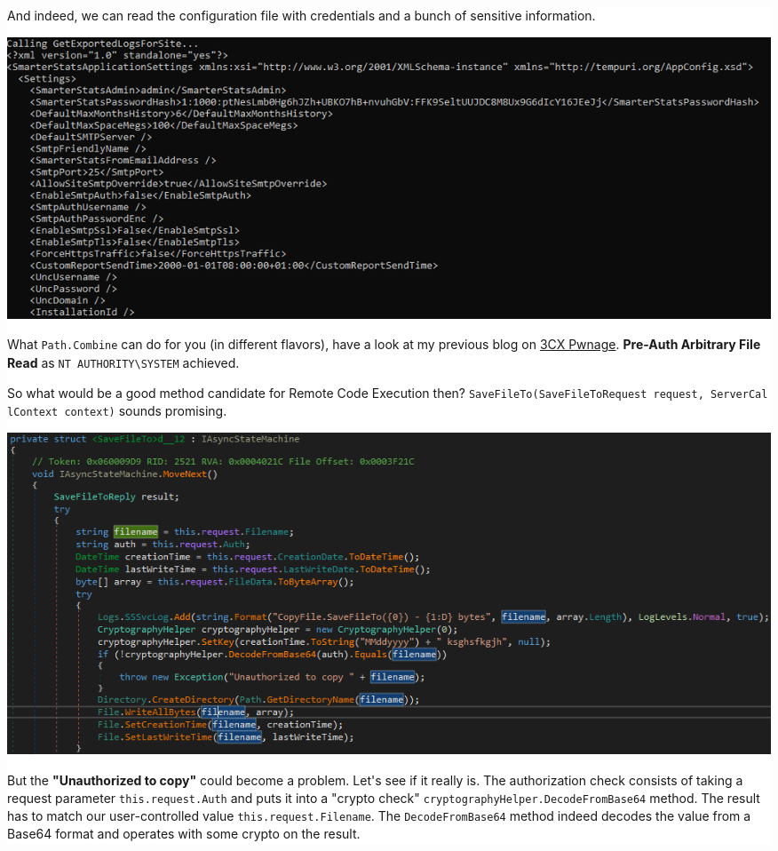 And indeed, we can read the configuration file with credentials and a bunch of sensitive information.

![Run Export Logs Client](/assets/images/smarterstats/SmarterStatsBlog19.png)

What `Path.Combine` can do for you (in different flavors), have a look at my previous blog on [3CX Pwnage](https://medium.com/p/pwning-3cx-phone-management-backends-from-the-internet-d0096339dd88). **Pre-Auth Arbitrary File Read** as `NT AUTHORITY\SYSTEM` achieved.

So what would be a good method candidate for Remote Code Execution then? `SaveFileTo(SaveFileToRequest request, ServerCallContext context)` sounds promising.

![SaveFileTo Code](/assets/images/smarterstats/SmarterStatsBlog20.png)

But the **"Unauthorized to copy"** could become a problem. Let's see if it really is. The authorization check consists of taking a request parameter `this.request.Auth` and puts it into a "crypto check" `cryptographyHelper.DecodeFromBase64` method. The result has to match our user-controlled value `this.request.Filename`. The `DecodeFromBase64` method indeed decodes the value from a Base64 format and operates with some crypto on the result.
